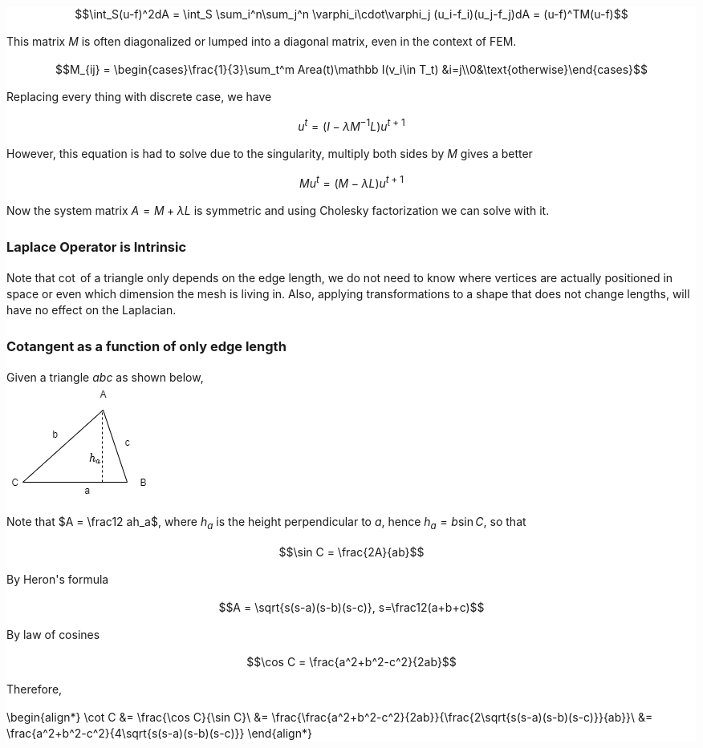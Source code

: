 $$\int_S(u-f)^2dA = \int_S \sum_i^n\sum_j^n \varphi_i\cdot\varphi_j (u_i-f_i)(u_j-f_j)dA = (u-f)^TM(u-f)$$

This matrix $M$ is often diagonalized or lumped into a diagonal matrix, even in the context of FEM. 

$$M_{ij} = \begin{cases}\frac{1}{3}\sum_t^m Area(t)\mathbb I(v_i\in T_t) &i=j\\0&\text{otherwise}\end{cases}$$

Replacing every thing with discrete case, we have 

$$u^t = (I - \lambda M^{-1}L)u^{t+1}$$

However, this equation is had to solve due to the singularity, multiply both sides by $M$ gives a better

$$Mu^t = (M-\lambda L)u^{t+1}$$

Now the system matrix $A=M+\lambda L$ is symmetric and using Cholesky factorization we can solve with it. 

### Laplace Operator is Intrinsic
Note that $\cot$ of a triangle only depends on the edge length, we do not need to know where vertices are actually positioned in space or even which dimension the mesh is living in. Also, applying transformations to a shape that does not change lengths, will have no effect on the Laplacian. 

### Cotangent as a function of only edge length
Given a triangle $abc$ as shown below,  
![](./assets/triangle.png)

Note that $A = \frac12 ah_a$, where $h_a$ is the height perpendicular to $a$, hence $h_a = b\sin C$, so that 

$$\sin C = \frac{2A}{ab}$$

By Heron's formula 

$$A = \sqrt{s(s-a)(s-b)(s-c)}, s=\frac12(a+b+c)$$  

By law of cosines

$$\cos C = \frac{a^2+b^2-c^2}{2ab}$$

Therefore, 

\begin{align*}
\cot C &= \frac{\cos C}{\sin C}\\
&= \frac{\frac{a^2+b^2-c^2}{2ab}}{\frac{2\sqrt{s(s-a)(s-b)(s-c)}}{ab}}\\
&= \frac{a^2+b^2-c^2}{4\sqrt{s(s-a)(s-b)(s-c)}}
\end{align*}
